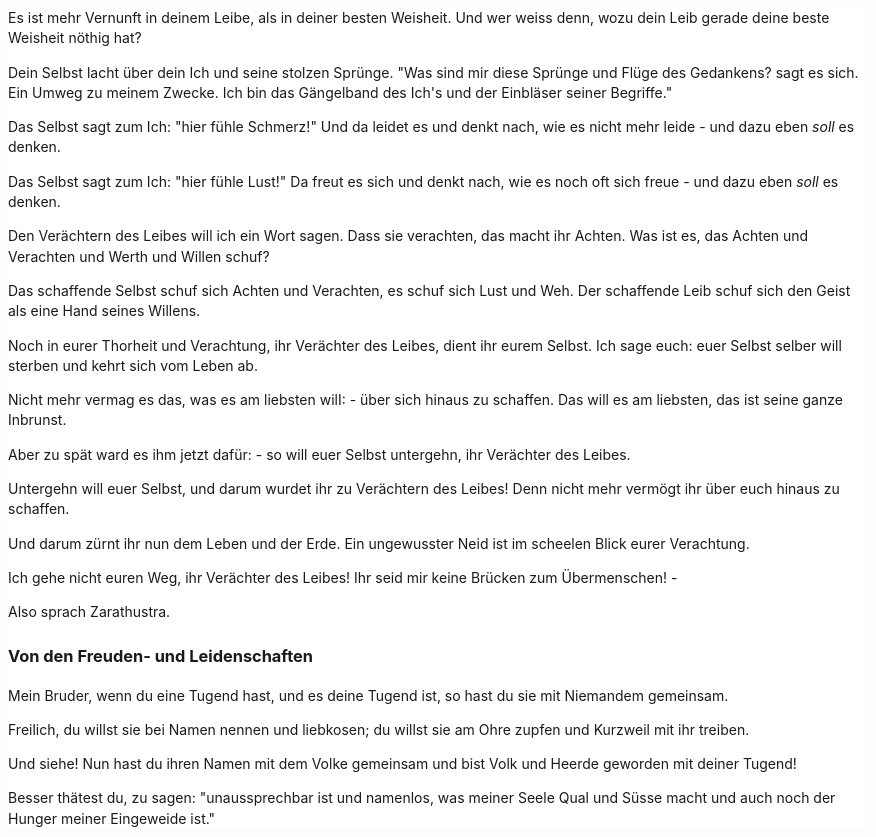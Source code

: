 Es ist mehr Vernunft in deinem Leibe, als in deiner besten Weisheit. Und
wer weiss denn, wozu dein Leib gerade deine beste Weisheit nöthig hat?

Dein Selbst lacht über dein Ich und seine stolzen Sprünge. "Was sind mir
diese Sprünge und Flüge des Gedankens? sagt es sich. Ein Umweg zu meinem
Zwecke. Ich bin das Gängelband des Ich's und der Einbläser seiner
Begriffe."

Das Selbst sagt zum Ich: "hier fühle Schmerz!" Und da leidet es und
denkt nach, wie es nicht mehr leide - und dazu eben *soll* es denken.

Das Selbst sagt zum Ich: "hier fühle Lust!" Da freut es sich und denkt
nach, wie es noch oft sich freue - und dazu eben *soll* es denken.

Den Verächtern des Leibes will ich ein Wort sagen. Dass sie verachten,
das macht ihr Achten. Was ist es, das Achten und Verachten und Werth und
Willen schuf?

Das schaffende Selbst schuf sich Achten und Verachten, es schuf sich
Lust und Weh. Der schaffende Leib schuf sich den Geist als eine Hand
seines Willens.

Noch in eurer Thorheit und Verachtung, ihr Verächter des Leibes, dient
ihr eurem Selbst. Ich sage euch: euer Selbst selber will sterben und
kehrt sich vom Leben ab.

Nicht mehr vermag es das, was es am liebsten wilI: - über sich hinaus zu
schaffen. Das will es am liebsten, das ist seine ganze Inbrunst.

Aber zu spät ward es ihm jetzt dafür: - so will euer Selbst untergehn,
ihr Verächter des Leibes.

Untergehn will euer Selbst, und darum wurdet ihr zu Verächtern des
Leibes! Denn nicht mehr vermögt ihr über euch hinaus zu schaffen.

Und darum zürnt ihr nun dem Leben und der Erde. Ein ungewusster Neid ist
im scheelen Blick eurer Verachtung.

Ich gehe nicht euren Weg, ihr Verächter des Leibes! Ihr seid mir keine
Brücken zum Übermenschen! -

Also sprach Zarathustra.

### Von den Freuden- und Leidenschaften

Mein Bruder, wenn du eine Tugend hast, und es deine Tugend ist, so hast
du sie mit Niemandem gemeinsam.

Freilich, du willst sie bei Namen nennen und liebkosen; du willst sie am
Ohre zupfen und Kurzweil mit ihr treiben.

Und siehe! Nun hast du ihren Namen mit dem Volke gemeinsam und bist Volk
und Heerde geworden mit deiner Tugend!

Besser thätest du, zu sagen: "unaussprechbar ist und namenlos, was
meiner Seele Qual und Süsse macht und auch noch der Hunger meiner
Eingeweide ist."
